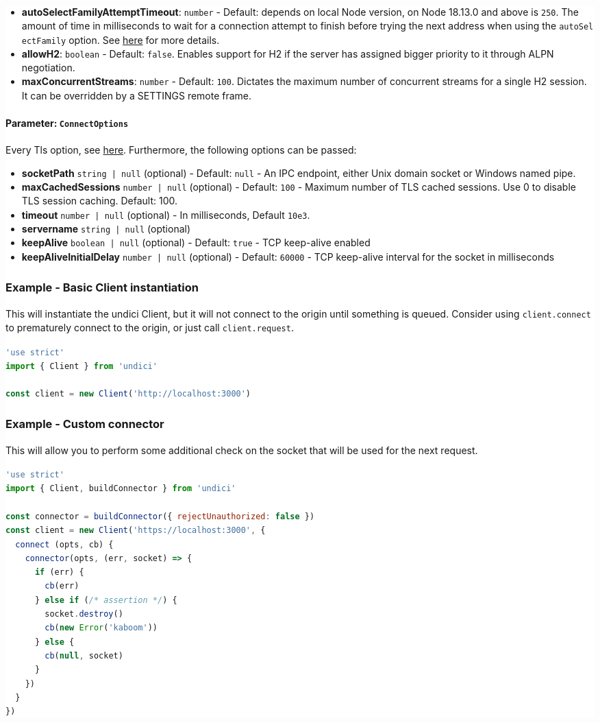 - **autoSelectFamilyAttemptTimeout**: `number` - Default: depends on local Node version, on Node 18.13.0 and above is `250`. The amount of time in milliseconds to wait for a connection attempt to finish before trying the next address when using the `autoSelectFamily` option. See [here](https://nodejs.org/api/net.html#socketconnectoptions-connectlistener) for more details.
- **allowH2**: `boolean` - Default: `false`. Enables support for H2 if the server has assigned bigger priority to it through ALPN negotiation.
- **maxConcurrentStreams**: `number` - Default: `100`. Dictates the maximum number of concurrent streams for a single H2 session. It can be overridden by a SETTINGS remote frame.

#### Parameter: `ConnectOptions`

Every Tls option, see [here](https://nodejs.org/api/tls.html#tls_tls_connect_options_callback).
Furthermore, the following options can be passed:

- **socketPath** `string | null` (optional) - Default: `null` - An IPC endpoint, either Unix domain socket or Windows named pipe.
- **maxCachedSessions** `number | null` (optional) - Default: `100` - Maximum number of TLS cached sessions. Use 0 to disable TLS session caching. Default: 100.
- **timeout** `number | null` (optional) -  In milliseconds, Default `10e3`.
- **servername** `string | null` (optional)
- **keepAlive** `boolean | null` (optional) - Default: `true` - TCP keep-alive enabled
- **keepAliveInitialDelay** `number | null` (optional) - Default: `60000` - TCP keep-alive interval for the socket in milliseconds

### Example - Basic Client instantiation

This will instantiate the undici Client, but it will not connect to the origin until something is queued. Consider using `client.connect` to prematurely connect to the origin, or just call `client.request`.

```js
'use strict'
import { Client } from 'undici'

const client = new Client('http://localhost:3000')
```

### Example - Custom connector

This will allow you to perform some additional check on the socket that will be used for the next request.

```js
'use strict'
import { Client, buildConnector } from 'undici'

const connector = buildConnector({ rejectUnauthorized: false })
const client = new Client('https://localhost:3000', {
  connect (opts, cb) {
    connector(opts, (err, socket) => {
      if (err) {
        cb(err)
      } else if (/* assertion */) {
        socket.destroy()
        cb(new Error('kaboom'))
      } else {
        cb(null, socket)
      }
    })
  }
})
```
